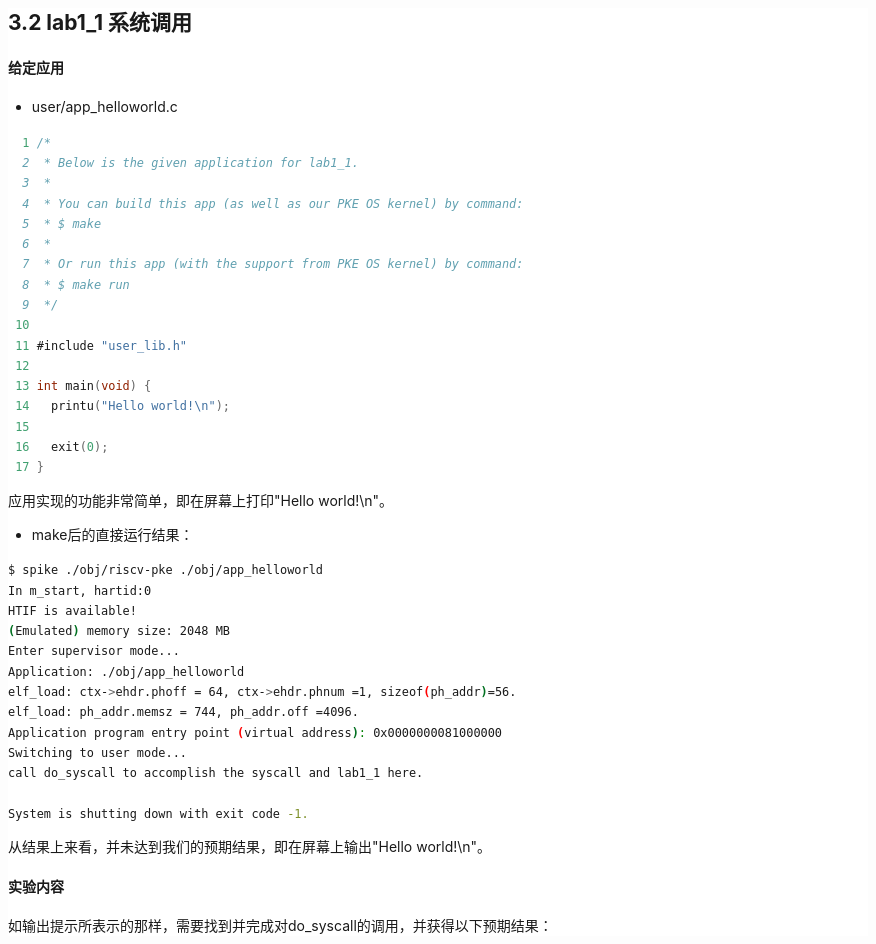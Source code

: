 ## 3.2 lab1_1 系统调用

<a name="lab1_1_app"></a>
#### **给定应用**
- user/app_helloworld.c

```c
  1 /*
  2  * Below is the given application for lab1_1.
  3  *
  4  * You can build this app (as well as our PKE OS kernel) by command:
  5  * $ make
  6  *
  7  * Or run this app (with the support from PKE OS kernel) by command:
  8  * $ make run
  9  */
 10
 11 #include "user_lib.h"
 12
 13 int main(void) {
 14   printu("Hello world!\n");
 15
 16   exit(0);
 17 }
```

应用实现的功能非常简单，即在屏幕上打印"Hello world!\n"。

- make后的直接运行结果：

```bash
$ spike ./obj/riscv-pke ./obj/app_helloworld
In m_start, hartid:0
HTIF is available!
(Emulated) memory size: 2048 MB
Enter supervisor mode...
Application: ./obj/app_helloworld
elf_load: ctx->ehdr.phoff = 64, ctx->ehdr.phnum =1, sizeof(ph_addr)=56.
elf_load: ph_addr.memsz = 744, ph_addr.off =4096.
Application program entry point (virtual address): 0x0000000081000000
Switching to user mode...
call do_syscall to accomplish the syscall and lab1_1 here.

System is shutting down with exit code -1.
```

从结果上来看，并未达到我们的预期结果，即在屏幕上输出"Hello world!\n"。

<a name="lab1_1_content"></a>

#### **实验内容**

如输出提示所表示的那样，需要找到并完成对do_syscall的调用，并获得以下预期结果：
